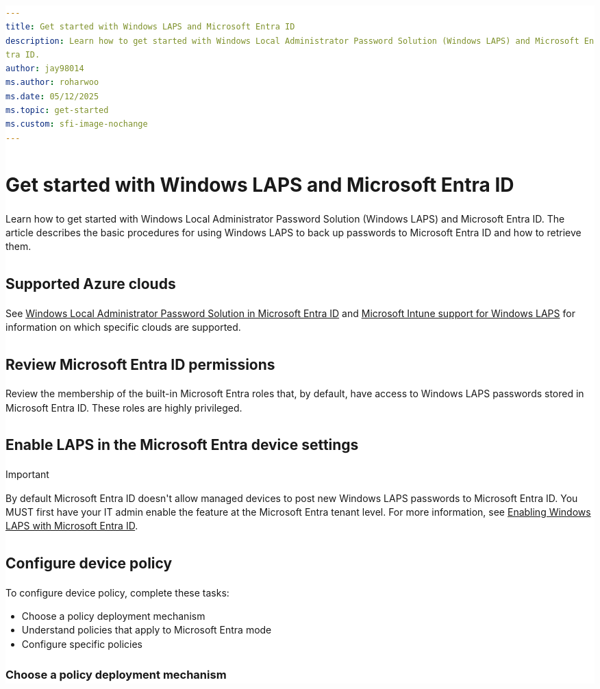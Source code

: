 ```yaml
---
title: Get started with Windows LAPS and Microsoft Entra ID
description: Learn how to get started with Windows Local Administrator Password Solution (Windows LAPS) and Microsoft Entra ID.
author: jay98014
ms.author: roharwoo
ms.date: 05/12/2025
ms.topic: get-started
ms.custom: sfi-image-nochange
---
```


# Get started with Windows LAPS and Microsoft Entra ID

Learn how to get started with Windows Local Administrator Password Solution (Windows LAPS) and Microsoft Entra ID. The article describes the basic procedures for using Windows LAPS to back up passwords to Microsoft Entra ID and how to retrieve them.

## Supported Azure clouds

See [Windows Local Administrator Password Solution in Microsoft Entra ID](https://aka.ms/cloudlaps) and [Microsoft Intune support for Windows LAPS](/mem/intune/protect/windows-laps-overview) for information on which specific clouds are supported.

<a name='enable-laps-in-the-azure-ad-device-settings'></a>

## Review Microsoft Entra ID permissions

Review the membership of the built-in Microsoft Entra roles that, by default, have access to Windows LAPS passwords stored in Microsoft Entra ID. These roles are highly privileged.

## Enable LAPS in the Microsoft Entra device settings

> [!IMPORTANT]
> By default Microsoft Entra ID doesn't allow managed devices to post new Windows LAPS passwords to Microsoft Entra ID. You MUST first have your IT admin enable the feature at the Microsoft Entra tenant level. For more information, see [Enabling Windows LAPS with Microsoft Entra ID](/azure/active-directory/devices/howto-manage-local-admin-passwords#enabling-windows-laps-with-azure-ad).

## Configure device policy

To configure device policy, complete these tasks:

- Choose a policy deployment mechanism
- Understand policies that apply to Microsoft Entra mode
- Configure specific policies

### Choose a policy deployment mechanism
